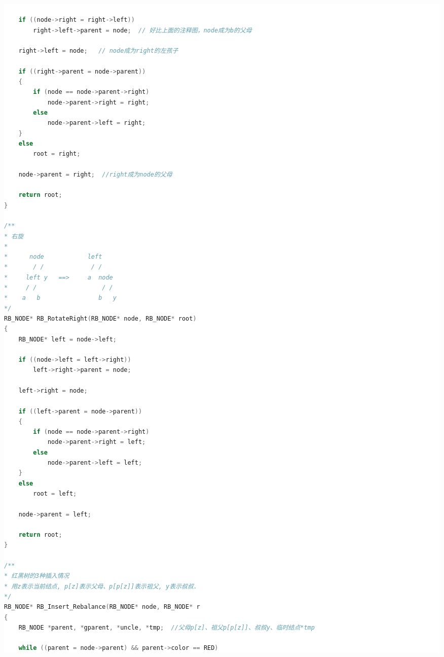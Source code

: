 ```c

    if ((node->right = right->left))
        right->left->parent = node;  // 好比上面的注释图，node成为b的父母

    right->left = node;   // node成为right的左孩子

    if ((right->parent = node->parent))
    {  
        if (node == node->parent->right)
            node->parent->right = right;
        else  
            node->parent->left = right;
    }
    else
        root = right;

    node->parent = right;  //right成为node的父母

    return root;
}

/**
* 右旋
*
*      node            left
*       / /             / /
*     left y   ==>     a  node
*     / /                  / /
*    a   b                b   y
*/
RB_NODE* RB_RotateRight(RB_NODE* node, RB_NODE* root)
{
    RB_NODE* left = node->left;

    if ((node->left = left->right))
        left->right->parent = node;

    left->right = node;

    if ((left->parent = node->parent))
    {
        if (node == node->parent->right)
            node->parent->right = left;
        else
            node->parent->left = left;
    }
    else
        root = left;

    node->parent = left;

    return root;
}

/**
* 红黑树的3种插入情况
* 用z表示当前结点, p[z]表示父母、p[p[z]]表示祖父, y表示叔叔.
*/
RB_NODE* RB_Insert_Rebalance(RB_NODE* node, RB_NODE* r
{
    RB_NODE *parent, *gparent, *uncle, *tmp;  //父母p[z]、祖父p[p[z]]、叔叔y、临时结点*tmp

    while ((parent = node->parent) && parent->color == RED)
```